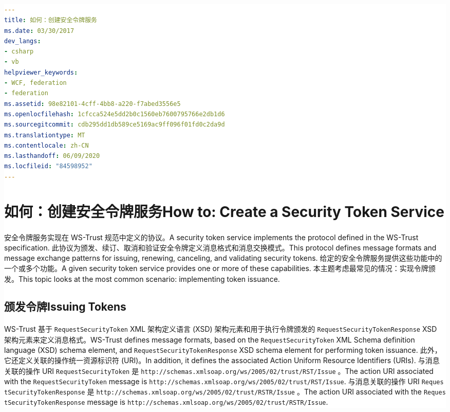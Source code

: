 ```yaml
---
title: 如何：创建安全令牌服务
ms.date: 03/30/2017
dev_langs:
- csharp
- vb
helpviewer_keywords:
- WCF, federation
- federation
ms.assetid: 98e82101-4cff-4bb8-a220-f7abed3556e5
ms.openlocfilehash: 1cfcca524e5dd2b0c1560eb7600795766e2db1d6
ms.sourcegitcommit: cdb295dd1db589ce5169ac9ff096f01fd0c2da9d
ms.translationtype: MT
ms.contentlocale: zh-CN
ms.lasthandoff: 06/09/2020
ms.locfileid: "84598952"
---
```

# <a name="how-to-create-a-security-token-service"></a><span data-ttu-id="61c67-102">如何：创建安全令牌服务</span><span class="sxs-lookup"><span data-stu-id="61c67-102">How to: Create a Security Token Service</span></span>
<span data-ttu-id="61c67-103">安全令牌服务实现在 WS-Trust 规范中定义的协议。</span><span class="sxs-lookup"><span data-stu-id="61c67-103">A security token service implements the protocol defined in the WS-Trust specification.</span></span> <span data-ttu-id="61c67-104">此协议为颁发、续订、取消和验证安全令牌定义消息格式和消息交换模式。</span><span class="sxs-lookup"><span data-stu-id="61c67-104">This protocol defines message formats and message exchange patterns for issuing, renewing, canceling, and validating security tokens.</span></span> <span data-ttu-id="61c67-105">给定的安全令牌服务提供这些功能中的一个或多个功能。</span><span class="sxs-lookup"><span data-stu-id="61c67-105">A given security token service provides one or more of these capabilities.</span></span> <span data-ttu-id="61c67-106">本主题考虑最常见的情况：实现令牌颁发。</span><span class="sxs-lookup"><span data-stu-id="61c67-106">This topic looks at the most common scenario: implementing token issuance.</span></span>  
  
## <a name="issuing-tokens"></a><span data-ttu-id="61c67-107">颁发令牌</span><span class="sxs-lookup"><span data-stu-id="61c67-107">Issuing Tokens</span></span>  
 <span data-ttu-id="61c67-108">WS-Trust 基于 `RequestSecurityToken` XML 架构定义语言 (XSD) 架构元素和用于执行令牌颁发的 `RequestSecurityTokenResponse` XSD 架构元素来定义消息格式。</span><span class="sxs-lookup"><span data-stu-id="61c67-108">WS-Trust defines message formats, based on the `RequestSecurityToken` XML Schema definition language (XSD) schema element, and `RequestSecurityTokenResponse` XSD schema element for performing token issuance.</span></span> <span data-ttu-id="61c67-109">此外，它还定义关联的操作统一资源标识符 (URI)。</span><span class="sxs-lookup"><span data-stu-id="61c67-109">In addition, it defines the associated Action Uniform Resource Identifiers (URIs).</span></span> <span data-ttu-id="61c67-110">与消息关联的操作 URI `RequestSecurityToken` 是 `http://schemas.xmlsoap.org/ws/2005/02/trust/RST/Issue` 。</span><span class="sxs-lookup"><span data-stu-id="61c67-110">The action URI associated with the `RequestSecurityToken` message is `http://schemas.xmlsoap.org/ws/2005/02/trust/RST/Issue`.</span></span> <span data-ttu-id="61c67-111">与消息关联的操作 URI `RequestSecurityTokenResponse` 是 `http://schemas.xmlsoap.org/ws/2005/02/trust/RSTR/Issue` 。</span><span class="sxs-lookup"><span data-stu-id="61c67-111">The action URI associated with the `RequestSecurityTokenResponse` message is   `http://schemas.xmlsoap.org/ws/2005/02/trust/RSTR/Issue`.</span></span>  
  